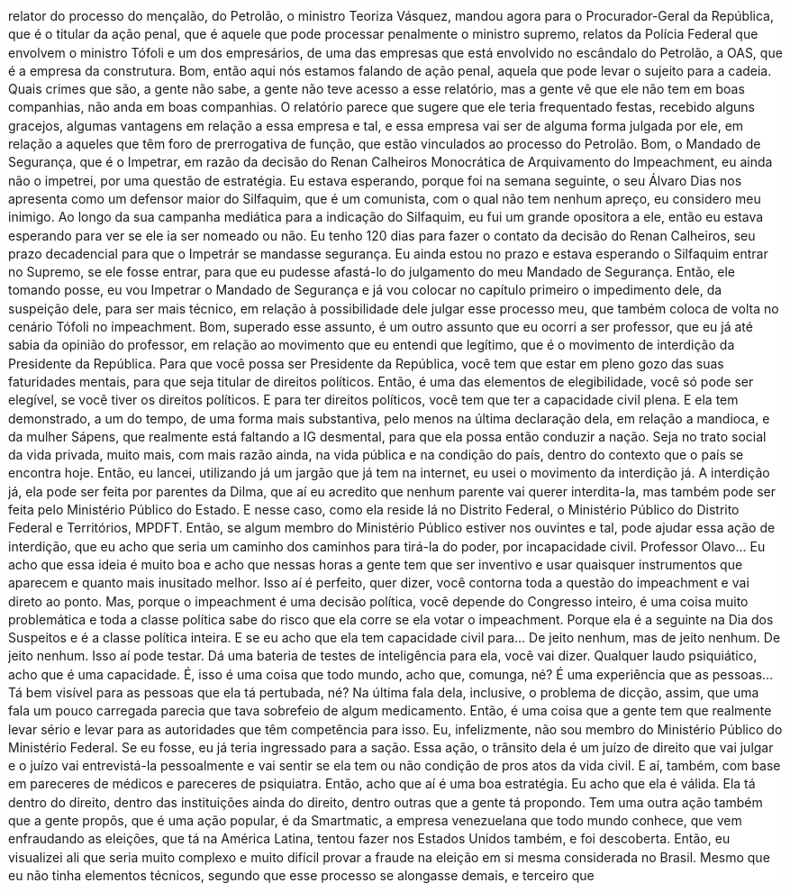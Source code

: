 relator do processo do mençalão, do Petrolão, o ministro Teoriza Vásquez, mandou agora para o Procurador-Geral da República, que é o titular da ação penal, que é aquele que pode processar penalmente o ministro supremo, relatos da Polícia Federal que envolvem o ministro Tófoli e um dos empresários, de uma das empresas que está envolvido no escândalo do Petrolão, a OAS, que é a empresa da construtura. Bom, então aqui nós estamos falando de ação penal, aquela que pode levar o sujeito para a cadeia. Quais crimes que são, a gente não sabe, a gente não teve acesso a esse relatório, mas a gente vê que ele não tem em boas companhias, não anda em boas companhias. O relatório parece que sugere que ele teria frequentado festas, recebido alguns gracejos, algumas vantagens em relação a essa empresa e tal, e essa empresa vai ser de alguma forma julgada por ele, em relação a aqueles que têm foro de prerrogativa de função, que estão vinculados ao processo do Petrolão. Bom, o Mandado de Segurança, que é o Impetrar, em razão da decisão do Renan Calheiros Monocrática de Arquivamento do Impeachment, eu ainda não o impetrei, por uma questão de estratégia. Eu estava esperando, porque foi na semana seguinte, o seu Álvaro Dias nos apresenta como um defensor maior do Silfaquim, que é um comunista, com o qual não tem nenhum apreço, eu considero meu inimigo. Ao longo da sua campanha mediática para a indicação do Silfaquim, eu fui um grande opositora a ele, então eu estava esperando para ver se ele ia ser nomeado ou não. Eu tenho 120 dias para fazer o contato da decisão do Renan Calheiros, seu prazo decadencial para que o Impetrár se mandasse segurança. Eu ainda estou no prazo e estava esperando o Silfaquim entrar no Supremo, se ele fosse entrar, para que eu pudesse afastá-lo do julgamento do meu Mandado de Segurança. Então, ele tomando posse, eu vou Impetrar o Mandado de Segurança e já vou colocar no capítulo primeiro o impedimento dele, da suspeição dele, para ser mais técnico, em relação à possibilidade dele julgar esse processo meu, que também coloca de volta no cenário Tófoli no impeachment. Bom, superado esse assunto, é um outro assunto que eu ocorri a ser professor, que eu já até sabia da opinião do professor, em relação ao movimento que eu entendi que legítimo, que é o movimento de interdição da Presidente da República. Para que você possa ser Presidente da República, você tem que estar em pleno gozo das suas faturidades mentais, para que seja titular de direitos políticos. Então, é uma das elementos de elegibilidade, você só pode ser elegível, se você tiver os direitos políticos. E para ter direitos políticos, você tem que ter a capacidade civil plena. E ela tem demonstrado, a um do tempo, de uma forma mais substantiva, pelo menos na última declaração dela, em relação a mandioca, e da mulher Sápens, que realmente está faltando a IG desmental, para que ela possa então conduzir a nação. Seja no trato social da vida privada, muito mais, com mais razão ainda, na vida pública e na condição do país, dentro do contexto que o país se encontra hoje. Então, eu lancei, utilizando já um jargão que já tem na internet, eu usei o movimento da interdição já. A interdição já, ela pode ser feita por parentes da Dilma, que aí eu acredito que nenhum parente vai querer interdita-la, mas também pode ser feita pelo Ministério Público do Estado. E nesse caso, como ela reside lá no Distrito Federal, o Ministério Público do Distrito Federal e Territórios, MPDFT. Então, se algum membro do Ministério Público estiver nos ouvintes e tal, pode ajudar essa ação de interdição, que eu acho que seria um caminho dos caminhos para tirá-la do poder, por incapacidade civil. Professor Olavo... Eu acho que essa ideia é muito boa e acho que nessas horas a gente tem que ser inventivo e usar quaisquer instrumentos que aparecem e quanto mais inusitado melhor. Isso aí é perfeito, quer dizer, você contorna toda a questão do impeachment e vai direto ao ponto. Mas, porque o impeachment é uma decisão política, você depende do Congresso inteiro, é uma coisa muito problemática e toda a classe política sabe do risco que ela corre se ela votar o impeachment. Porque ela é a seguinte na Dia dos Suspeitos e é a classe política inteira. E se eu acho que ela tem capacidade civil para... De jeito nenhum, mas de jeito nenhum. De jeito nenhum. Isso aí pode testar. Dá uma bateria de testes de inteligência para ela, você vai dizer. Qualquer laudo psiquiático, acho que é uma capacidade. É, isso é uma coisa que todo mundo, acho que, comunga, né? É uma experiência que as pessoas... Tá bem visível para as pessoas que ela tá pertubada, né? Na última fala dela, inclusive, o problema de dicção, assim, que uma fala um pouco carregada parecia que tava sobrefeio de algum medicamento. Então, é uma coisa que a gente tem que realmente levar sério e levar para as autoridades que têm competência para isso. Eu, infelizmente, não sou membro do Ministério Público do Ministério Federal. Se eu fosse, eu já teria ingressado para a sação. Essa ação, o trânsito dela é um juízo de direito que vai julgar e o juízo vai entrevistá-la pessoalmente e vai sentir se ela tem ou não condição de pros atos da vida civil. E aí, também, com base em pareceres de médicos e pareceres de psiquiatra. Então, acho que aí é uma boa estratégia. Eu acho que ela é válida. Ela tá dentro do direito, dentro das instituições ainda do direito, dentro outras que a gente tá propondo. Tem uma outra ação também que a gente propôs, que é uma ação popular, é da Smartmatic, a empresa venezuelana que todo mundo conhece, que vem enfraudando as eleições, que tá na América Latina, tentou fazer nos Estados Unidos também, e foi descoberta. Então, eu visualizei ali que seria muito complexo e muito difícil provar a fraude na eleição em si mesma considerada no Brasil. Mesmo que eu não tinha elementos técnicos, segundo que esse processo se alongasse demais, e terceiro que